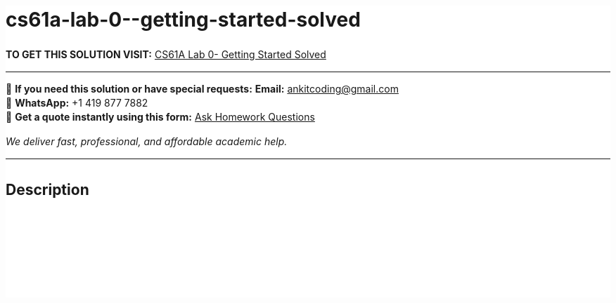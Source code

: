 # cs61a-lab-0--getting-started-solved
**TO GET THIS SOLUTION VISIT:** [CS61A Lab 0- Getting Started Solved](https://www.ankitcodinghub.com/product/cs61a-lab-0-getting-started-solved/)


---

📩 **If you need this solution or have special requests:** **Email:** ankitcoding@gmail.com  
📱 **WhatsApp:** +1 419 877 7882  
📄 **Get a quote instantly using this form:** [Ask Homework Questions](https://www.ankitcodinghub.com/services/ask-homework-questions/)

*We deliver fast, professional, and affordable academic help.*

---

<h2>Description</h2>



<div class="kk-star-ratings kksr-auto kksr-align-center kksr-valign-top" data-payload="{&quot;align&quot;:&quot;center&quot;,&quot;id&quot;:&quot;119660&quot;,&quot;slug&quot;:&quot;default&quot;,&quot;valign&quot;:&quot;top&quot;,&quot;ignore&quot;:&quot;&quot;,&quot;reference&quot;:&quot;auto&quot;,&quot;class&quot;:&quot;&quot;,&quot;count&quot;:&quot;1&quot;,&quot;legendonly&quot;:&quot;&quot;,&quot;readonly&quot;:&quot;&quot;,&quot;score&quot;:&quot;5&quot;,&quot;starsonly&quot;:&quot;&quot;,&quot;best&quot;:&quot;5&quot;,&quot;gap&quot;:&quot;4&quot;,&quot;greet&quot;:&quot;Rate this product&quot;,&quot;legend&quot;:&quot;5\/5 - (1 vote)&quot;,&quot;size&quot;:&quot;24&quot;,&quot;title&quot;:&quot;CS61A  Lab 0- Getting Started Solved&quot;,&quot;width&quot;:&quot;138&quot;,&quot;_legend&quot;:&quot;{score}\/{best} - ({count} {votes})&quot;,&quot;font_factor&quot;:&quot;1.25&quot;}">

<div class="kksr-stars">

<div class="kksr-stars-inactive">
            <div class="kksr-star" data-star="1" style="padding-right: 4px">


<div class="kksr-icon" style="width: 24px; height: 24px;"></div>
        </div>
            <div class="kksr-star" data-star="2" style="padding-right: 4px">


<div class="kksr-icon" style="width: 24px; height: 24px;"></div>
        </div>
            <div class="kksr-star" data-star="3" style="padding-right: 4px">


<div class="kksr-icon" style="width: 24px; height: 24px;"></div>
        </div>
            <div class="kksr-star" data-star="4" style="padding-right: 4px">


<div class="kksr-icon" style="width: 24px; height: 24px;"></div>
        </div>
            <div class="kksr-star" data-star="5" style="padding-right: 4px">


<div class="kksr-icon" style="width: 24px; height: 24px;"></div>
        </div>
    </div>
